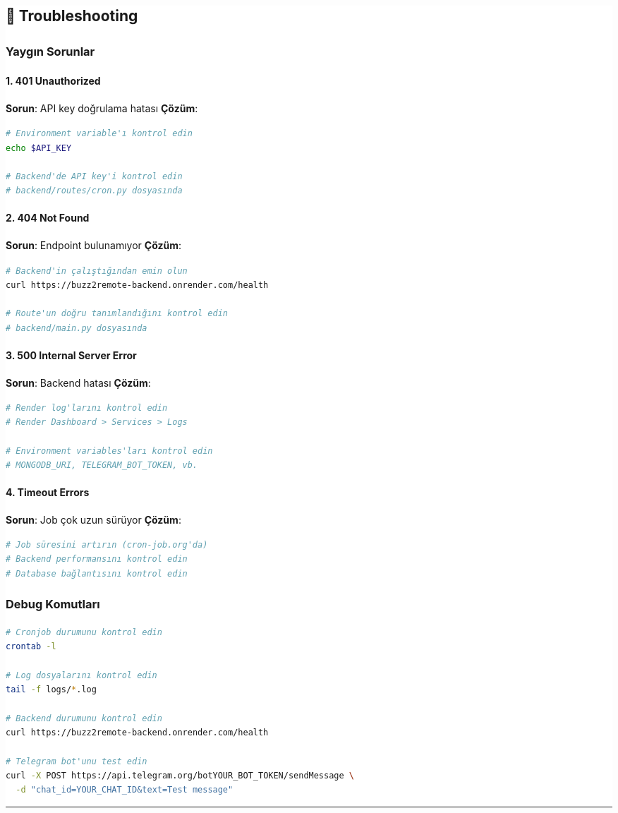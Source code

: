 
## 🚨 Troubleshooting

### Yaygın Sorunlar

#### 1. 401 Unauthorized
**Sorun**: API key doğrulama hatası
**Çözüm**:
```bash
# Environment variable'ı kontrol edin
echo $API_KEY

# Backend'de API key'i kontrol edin
# backend/routes/cron.py dosyasında
```

#### 2. 404 Not Found
**Sorun**: Endpoint bulunamıyor
**Çözüm**:
```bash
# Backend'in çalıştığından emin olun
curl https://buzz2remote-backend.onrender.com/health

# Route'un doğru tanımlandığını kontrol edin
# backend/main.py dosyasında
```

#### 3. 500 Internal Server Error
**Sorun**: Backend hatası
**Çözüm**:
```bash
# Render log'larını kontrol edin
# Render Dashboard > Services > Logs

# Environment variables'ları kontrol edin
# MONGODB_URI, TELEGRAM_BOT_TOKEN, vb.
```

#### 4. Timeout Errors
**Sorun**: Job çok uzun sürüyor
**Çözüm**:
```bash
# Job süresini artırın (cron-job.org'da)
# Backend performansını kontrol edin
# Database bağlantısını kontrol edin
```

### Debug Komutları

```bash
# Cronjob durumunu kontrol edin
crontab -l

# Log dosyalarını kontrol edin
tail -f logs/*.log

# Backend durumunu kontrol edin
curl https://buzz2remote-backend.onrender.com/health

# Telegram bot'unu test edin
curl -X POST https://api.telegram.org/botYOUR_BOT_TOKEN/sendMessage \
  -d "chat_id=YOUR_CHAT_ID&text=Test message"
```

---